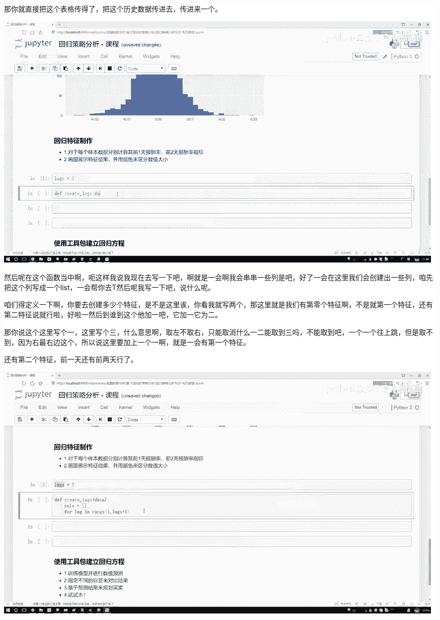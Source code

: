 那你就直接把这个表格传得了，把这个历史数据传进去，传进来一个。

![](img/b34b7b3a08dcf8775e6147d0e2a709ea_8.png)

然后呢在这个函数当中啊，呃这样我说我现在去写一下吧，啊就是一会啊我会串串一些列是吧，好了一会在这里我们会创建出一些列，咱先把这个列写成一个list，一会帮你去T然后呢我写一下吧，说什么呢。

咱们得定义一下啊，你要去创建多少个特征，是不是这里诶，你看我就写两个，那这里就是我们有第零个特征啊，不是就第一个特征，还有第二特征说就行啦，好啦一然后到谁到这个他加一吧，它加一它为二。

那你说这个这里写个一，这里写个三，什么意思啊，取左不取右，只能取消什么一二能取到三吗，不能取到吧，一个一个往上跳，但是取不到，因为右最右边这个，所以说这里要加上一个一啊，就是一会有第一个特征。

还有第二个特征，前一天还有前两天行了。

![](img/b34b7b3a08dcf8775e6147d0e2a709ea_10.png)
